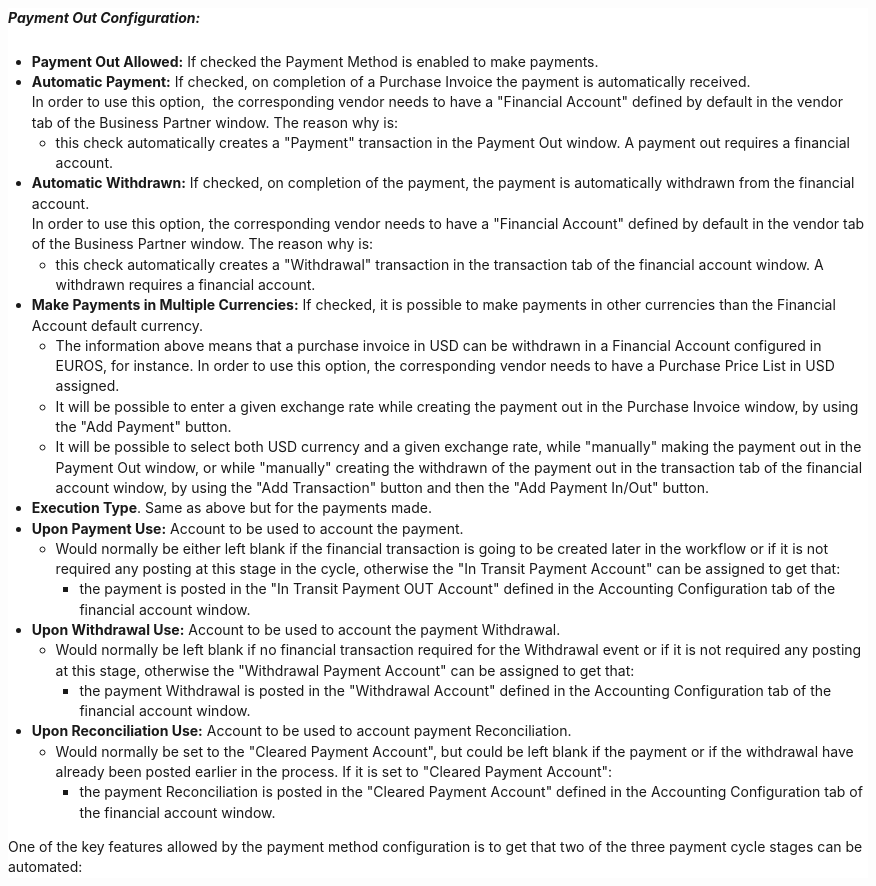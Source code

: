##### Payment Out Configuration:

-   **Payment Out Allowed:** If checked the Payment Method is enabled to make payments.
-   **Automatic Payment:** If checked, on completion of a Purchase Invoice the payment is automatically received.  
    In order to use this option,  the corresponding vendor needs to have a "Financial Account" defined by default in the vendor tab of the Business Partner window. The reason why is:
    -   this check automatically creates a "Payment" transaction in the Payment Out window. A payment out requires a financial account.
-   **Automatic Withdrawn:** If checked, on completion of the payment, the payment is automatically withdrawn from the financial account.  
    In order to use this option, the corresponding vendor needs to have a "Financial Account" defined by default in the vendor tab of the Business Partner window. The reason why is:
    -   this check automatically creates a "Withdrawal" transaction in the transaction tab of the financial account window. A withdrawn requires a financial account.
-   **Make Payments in Multiple Currencies:** If checked, it is possible to make payments in other currencies than the Financial Account default currency.
    -   The information above means that a purchase invoice in USD can be withdrawn in a Financial Account configured in EUROS, for instance. In order to use this option, the corresponding vendor needs to have a Purchase Price List in USD assigned.
    -   It will be possible to enter a given exchange rate while creating the payment out in the Purchase Invoice window, by using the "Add Payment" button.
    -   It will be possible to select both USD currency and a given exchange rate, while "manually" making the payment out in the Payment Out window, or while "manually" creating the withdrawn of the payment out in the transaction tab of the financial account window, by using the "Add Transaction" button and then the "Add Payment In/Out" button.
-   **Execution Type**. Same as above but for the payments made.
-   **Upon Payment Use:** Account to be used to account the payment.
    -   Would normally be either left blank if the financial transaction is going to be created later in the workflow or if it is not required any posting at this stage in the cycle, otherwise the "In Transit Payment Account" can be assigned to get that:
        -   the payment is posted in the "In Transit Payment OUT Account" defined in the Accounting Configuration tab of the financial account window.
-   **Upon Withdrawal Use:** Account to be used to account the payment Withdrawal.
    -   Would normally be left blank if no financial transaction required for the Withdrawal event or if it is not required any posting at this stage, otherwise the "Withdrawal Payment Account" can be assigned to get that:
        -   the payment Withdrawal is posted in the "Withdrawal Account" defined in the Accounting Configuration tab of the financial account window.
-   **Upon Reconciliation Use:** Account to be used to account payment Reconciliation.
    -   Would normally be set to the "Cleared Payment Account", but could be left blank if the payment or if the withdrawal have already been posted earlier in the process. If it is set to "Cleared Payment Account":
        -   the payment Reconciliation is posted in the "Cleared Payment Account" defined in the Accounting Configuration tab of the financial account window.

One of the key features allowed by the payment method configuration is to get that two of the three payment cycle stages can be automated:

